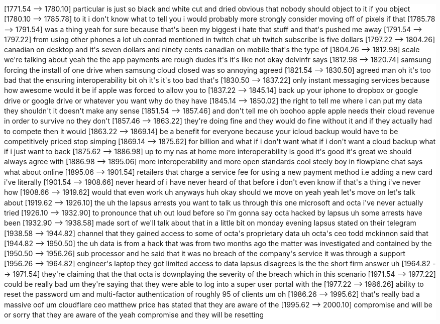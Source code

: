 [1771.54 --> 1780.10]  particular is just so black and white cut and dried obvious that nobody should object to it if you object
[1780.10 --> 1785.78]  to it i don't know what to tell you i would probably more strongly consider moving off of pixels if that
[1785.78 --> 1791.54]  was a thing yeah for sure because that's been my biggest i hate that stuff and that's pushed me away
[1791.54 --> 1797.22]  from using other phones a lot uh conrad mentioned in twitch chat uh twitch subscribe is five dollars
[1797.22 --> 1804.26]  canadian on desktop and it's seven dollars and ninety cents canadian on mobile that's the type of
[1804.26 --> 1812.98]  scale we're talking about yeah the the app payments are rough dudes it's it's like not okay delvinfr says
[1812.98 --> 1820.74]  samsung forcing the install of one drive when samsung cloud closed was so annoying agreed
[1821.54 --> 1830.50]  agreed man oh it's too bad that the ensuring interoperability bit oh it's it's too bad that's
[1830.50 --> 1837.22]  only instant messaging services because how awesome would it be if apple was forced to allow you to
[1837.22 --> 1845.14]  back up your iphone to dropbox or google drive or google drive or whatever you want why do they have
[1845.14 --> 1850.02]  the right to tell me where i can put my data they shouldn't it doesn't make any sense
[1851.54 --> 1857.46]  and don't tell me oh boohoo apple apple needs their cloud revenue in order to survive no they don't
[1857.46 --> 1863.22]  they're doing fine and they would do fine without it and if they actually had to compete then it would
[1863.22 --> 1869.14]  be a benefit for everyone because your icloud backup would have to be competitively priced stop simping
[1869.14 --> 1875.62]  for billion and what if i don't want what if i don't want a cloud backup what if i just want to back
[1875.62 --> 1886.98]  up to my nas at home more interoperability is good it's good it's great we should always agree with
[1886.98 --> 1895.06]  more interoperability and more open standards cool steely boy in flowplane chat says what about online
[1895.06 --> 1901.54]  retailers that charge a service fee for using a new payment method i.e adding a new card i've literally
[1901.54 --> 1908.66]  never heard of i have never heard of that before i don't even know if that's a thing i've never how
[1908.66 --> 1919.62]  would that even work uh anyways huh okay should we move on yeah yeah let's move on let's talk about
[1919.62 --> 1926.10]  the uh the lapsus arrests you want to talk us through this one microsoft and octa i've never actually tried
[1926.10 --> 1932.90]  to pronounce that uh out loud before so i'm gonna say octa hacked by lapsus uh some arrests have been
[1932.90 --> 1938.58]  made sort of we'll talk about that in a little bit on monday evening lapsus stated on their telegram
[1938.58 --> 1944.82]  channel that they gained access to some of octa's proprietary data uh octa's ceo todd mckinnon said that
[1944.82 --> 1950.50]  the uh data is from a hack that was from two months ago the matter was investigated and contained by the
[1950.50 --> 1956.26]  sub processor and he said that it was no breach of the company's service it was through a support
[1956.26 --> 1964.82]  engineer's laptop they got limited access to data lapsus disagrees is the the short firm answer uh
[1964.82 --> 1971.54]  they're claiming that the that octa is downplaying the severity of the breach which in this scenario
[1971.54 --> 1977.22]  could be really bad um they're saying that they were able to log into a super user portal with the
[1977.22 --> 1986.26]  ability to reset the password um and multi-factor authentication of roughly 95 of clients um oh
[1986.26 --> 1995.62]  that's really bad a massive oof um cloudflare ceo matthew price has stated that they are aware of the
[1995.62 --> 2000.10]  compromise and will be or sorry that they are aware of the yeah compromise and they will be resetting